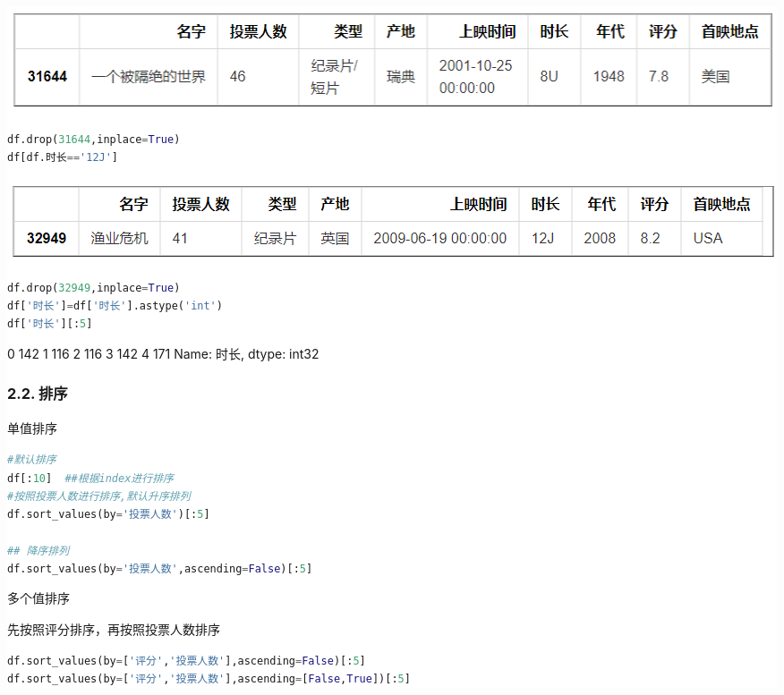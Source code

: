 ![pic](img/2022-06-09-16-29-57.png)

```python
df.drop(31644,inplace=True)
df[df.时长=='12J']
```

![pic](img/2022-06-09-16-31-08.png)

```python
df.drop(32949,inplace=True)
df['时长']=df['时长'].astype('int')
df['时长'][:5]
```

  0    142
    1    116
    2    116
    3    142
    4    171
    Name: 时长, dtype: int32

### 2.2. 排序

单值排序

```python
#默认排序
df[:10]  ##根据index进行排序
#按照投票人数进行排序,默认升序排列
df.sort_values(by='投票人数')[:5]

## 降序排列
df.sort_values(by='投票人数',ascending=False)[:5]
```

多个值排序

先按照评分排序，再按照投票人数排序

```python
df.sort_values(by=['评分','投票人数'],ascending=False)[:5]
df.sort_values(by=['评分','投票人数'],ascending=[False,True])[:5]
```
